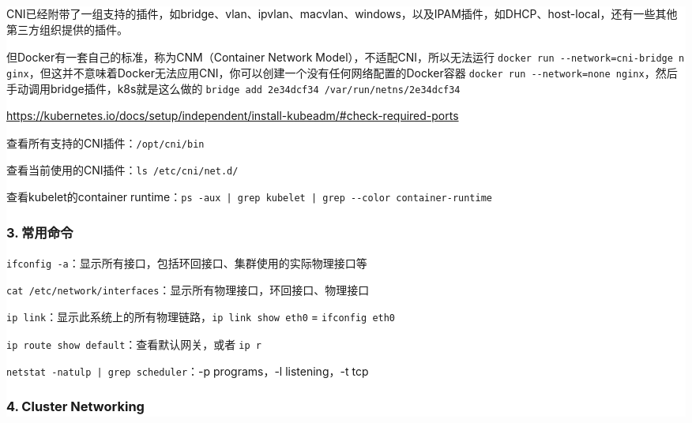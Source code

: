 CNI已经附带了一组支持的插件，如bridge、vlan、ipvlan、macvlan、windows，以及IPAM插件，如DHCP、host-local，还有一些其他第三方组织提供的插件。

但Docker有一套自己的标准，称为CNM（Container Network Model），不适配CNI，所以无法运行 `docker run --network=cni-bridge nginx`，但这并不意味着Docker无法应用CNI，你可以创建一个没有任何网络配置的Docker容器 `docker run --network=none nginx`，然后手动调用bridge插件，k8s就是这么做的 `bridge add 2e34dcf34 /var/run/netns/2e34dcf34`

https://kubernetes.io/docs/setup/independent/install-kubeadm/#check-required-ports

查看所有支持的CNI插件：`/opt/cni/bin`

查看当前使用的CNI插件：`ls /etc/cni/net.d/`

查看kubelet的container runtime：`ps -aux | grep kubelet | grep --color container-runtime`

### 3. 常用命令

`ifconfig -a`：显示所有接口，包括环回接口、集群使用的实际物理接口等

`cat /etc/network/interfaces`：显示所有物理接口，环回接口、物理接口

`ip link`：显示此系统上的所有物理链路，`ip link show eth0` = `ifconfig eth0`

`ip route show default`：查看默认网关，或者 `ip r`

`netstat -natulp | grep scheduler`：-p programs，-l listening，-t tcp

### 4. Cluster Networking
